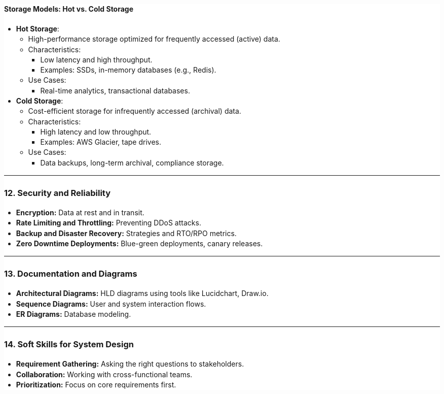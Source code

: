 
#### **Storage Models: Hot vs. Cold Storage**
- **Hot Storage**:
  - High-performance storage optimized for frequently accessed (active) data.
  - Characteristics:
    - Low latency and high throughput.
    - Examples: SSDs, in-memory databases (e.g., Redis).
  - Use Cases:
    - Real-time analytics, transactional databases.
- **Cold Storage**:
  - Cost-efficient storage for infrequently accessed (archival) data.
  - Characteristics:
    - High latency and low throughput.
    - Examples: AWS Glacier, tape drives.
  - Use Cases:
    - Data backups, long-term archival, compliance storage.

---

### **12. Security and Reliability**
- **Encryption:** Data at rest and in transit.
- **Rate Limiting and Throttling:** Preventing DDoS attacks.
- **Backup and Disaster Recovery:** Strategies and RTO/RPO metrics.
- **Zero Downtime Deployments:** Blue-green deployments, canary releases.

---

### **13. Documentation and Diagrams**
- **Architectural Diagrams:** HLD diagrams using tools like Lucidchart, Draw.io.
- **Sequence Diagrams:** User and system interaction flows.
- **ER Diagrams:** Database modeling.

---

### **14. Soft Skills for System Design**
- **Requirement Gathering:** Asking the right questions to stakeholders.
- **Collaboration:** Working with cross-functional teams.
- **Prioritization:** Focus on core requirements first.
